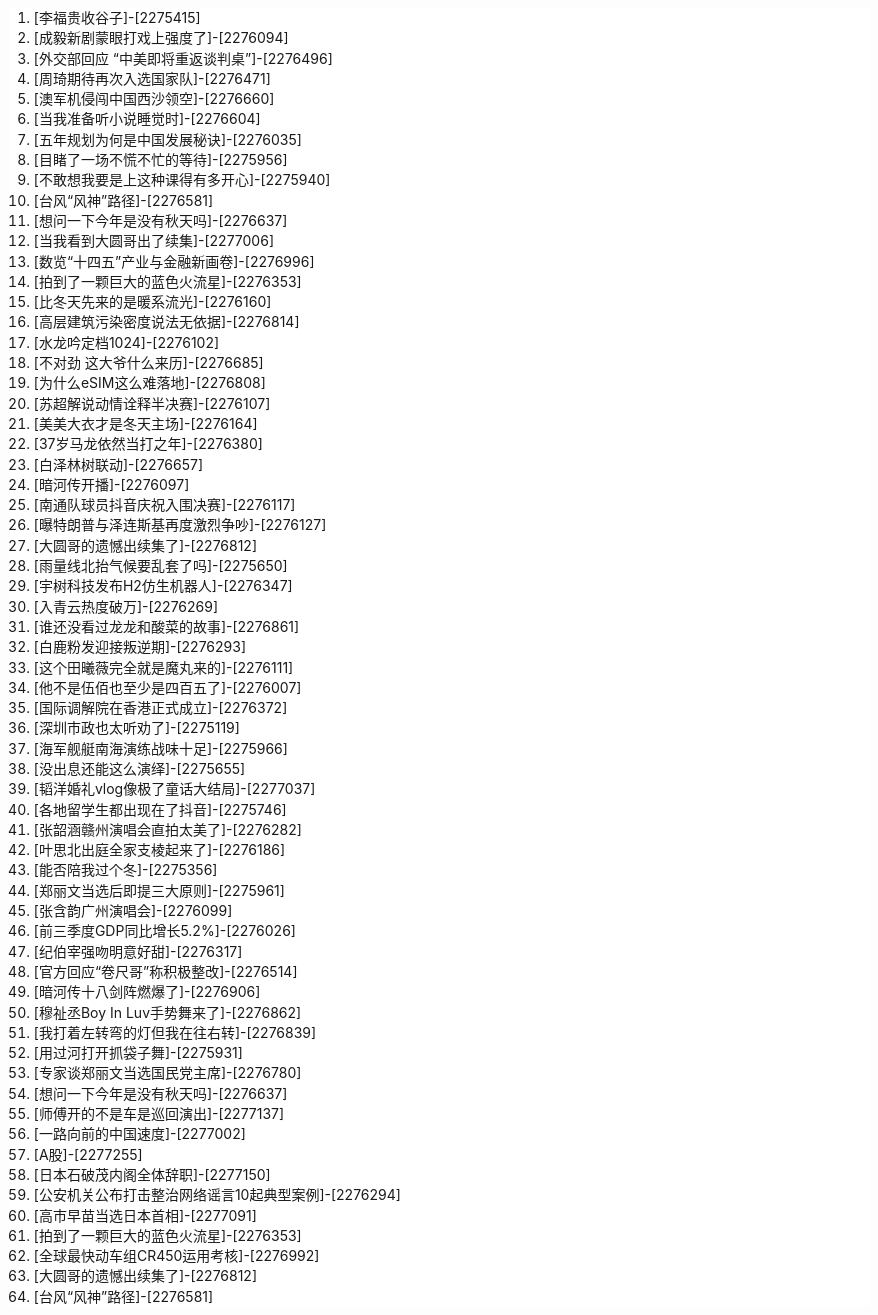 1. [李福贵收谷子]-[2275415]
1. [成毅新剧蒙眼打戏上强度了]-[2276094]
1. [外交部回应 “中美即将重返谈判桌”]-[2276496]
1. [周琦期待再次入选国家队]-[2276471]
1. [澳军机侵闯中国西沙领空]-[2276660]
1. [当我准备听小说睡觉时]-[2276604]
1. [五年规划为何是中国发展秘诀]-[2276035]
1. [目睹了一场不慌不忙的等待]-[2275956]
1. [不敢想我要是上这种课得有多开心]-[2275940]
1. [台风“风神”路径]-[2276581]
1. [想问一下今年是没有秋天吗]-[2276637]
1. [当我看到大圆哥出了续集]-[2277006]
1. [数览“十四五”产业与金融新画卷]-[2276996]
1. [拍到了一颗巨大的蓝色火流星]-[2276353]
1. [比冬天先来的是暖系流光]-[2276160]
1. [高层建筑污染密度说法无依据]-[2276814]
1. [水龙吟定档1024]-[2276102]
1. [不对劲 这大爷什么来历]-[2276685]
1. [为什么eSIM这么难落地]-[2276808]
1. [苏超解说动情诠释半决赛]-[2276107]
1. [美美大衣才是冬天主场]-[2276164]
1. [37岁马龙依然当打之年]-[2276380]
1. [白泽林树联动]-[2276657]
1. [暗河传开播]-[2276097]
1. [南通队球员抖音庆祝入围决赛]-[2276117]
1. [曝特朗普与泽连斯基再度激烈争吵]-[2276127]
1. [大圆哥的遗憾出续集了]-[2276812]
1. [雨量线北抬气候要乱套了吗]-[2275650]
1. [宇树科技发布H2仿生机器人]-[2276347]
1. [入青云热度破万]-[2276269]
1. [谁还没看过龙龙和酸菜的故事]-[2276861]
1. [白鹿粉发迎接叛逆期]-[2276293]
1. [这个田曦薇完全就是魔丸来的]-[2276111]
1. [他不是伍佰也至少是四百五了]-[2276007]
1. [国际调解院在香港正式成立]-[2276372]
1. [深圳市政也太听劝了]-[2275119]
1. [海军舰艇南海演练战味十足]-[2275966]
1. [没出息还能这么演绎]-[2275655]
1. [韬洋婚礼vlog像极了童话大结局]-[2277037]
1. [各地留学生都出现在了抖音]-[2275746]
1. [张韶涵赣州演唱会直拍太美了]-[2276282]
1. [叶思北出庭全家支棱起来了]-[2276186]
1. [能否陪我过个冬]-[2275356]
1. [郑丽文当选后即提三大原则]-[2275961]
1. [张含韵广州演唱会]-[2276099]
1. [前三季度GDP同比增长5.2%]-[2276026]
1. [纪伯宰强吻明意好甜]-[2276317]
1. [官方回应“卷尺哥”称积极整改]-[2276514]
1. [暗河传十八剑阵燃爆了]-[2276906]
1. [穆祉丞Boy In Luv手势舞来了]-[2276862]
1. [我打着左转弯的灯但我在往右转]-[2276839]
1. [用过河打开抓袋子舞]-[2275931]
1. [专家谈郑丽文当选国民党主席]-[2276780]
1. [想问一下今年是没有秋天吗]-[2276637]
1. [师傅开的不是车是巡回演出]-[2277137]
1. [一路向前的中国速度]-[2277002]
1. [A股]-[2277255]
1. [日本石破茂内阁全体辞职]-[2277150]
1. [公安机关公布打击整治网络谣言10起典型案例]-[2276294]
1. [高市早苗当选日本首相]-[2277091]
1. [拍到了一颗巨大的蓝色火流星]-[2276353]
1. [全球最快动车组CR450运用考核]-[2276992]
1. [大圆哥的遗憾出续集了]-[2276812]
1. [台风“风神”路径]-[2276581]